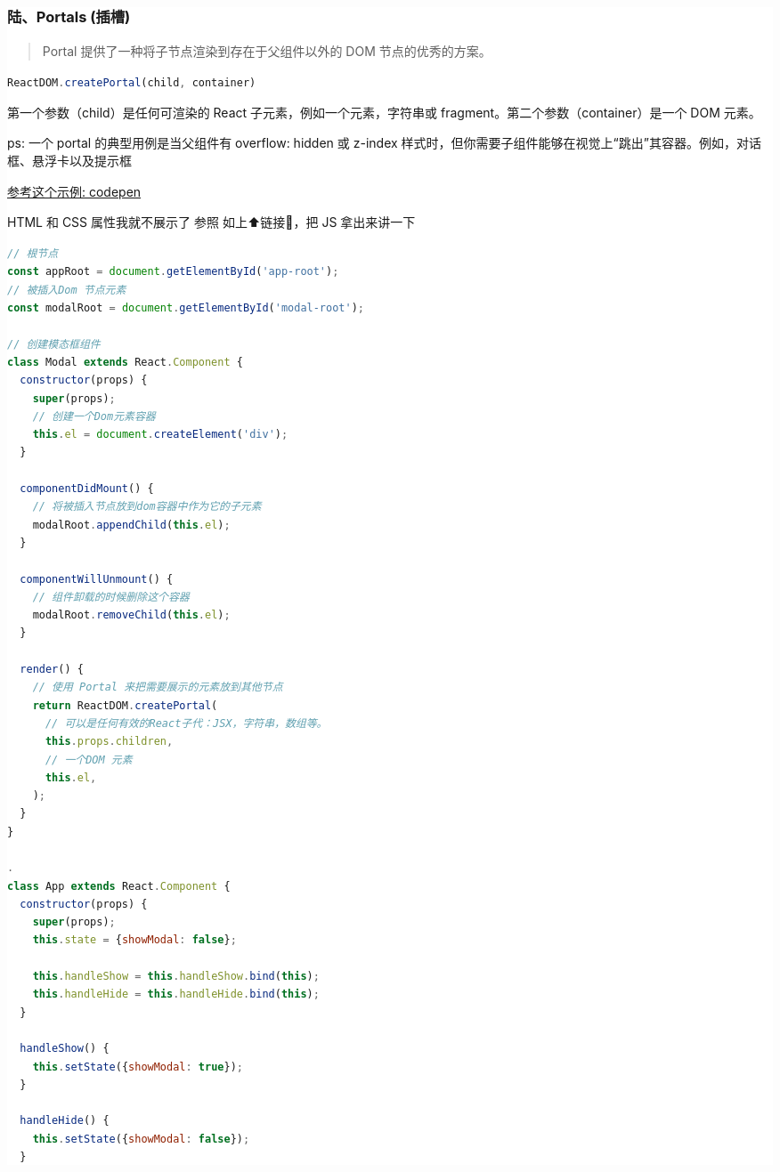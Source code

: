 ### 陆、Portals (插槽)
> Portal 提供了一种将子节点渲染到存在于父组件以外的 DOM 节点的优秀的方案。

```js
ReactDOM.createPortal(child, container)
```
第一个参数（child）是任何可渲染的 React 子元素，例如一个元素，字符串或 fragment。第二个参数（container）是一个 DOM 元素。

ps: 一个 portal 的典型用例是当父组件有 overflow: hidden 或 z-index 样式时，但你需要子组件能够在视觉上“跳出”其容器。例如，对话框、悬浮卡以及提示框

[参考这个示例: codepen ](https://codepen.io/gaearon/pen/yzMaBd?editors=1010)

HTML 和 CSS 属性我就不展示了 参照 如上⬆️链接🔗，把 JS 拿出来讲一下 

```js
// 根节点
const appRoot = document.getElementById('app-root');
// 被插入Dom 节点元素
const modalRoot = document.getElementById('modal-root');

// 创建模态框组件
class Modal extends React.Component {
  constructor(props) {
    super(props);
    // 创建一个Dom元素容器
    this.el = document.createElement('div');
  }

  componentDidMount() {
    // 将被插入节点放到dom容器中作为它的子元素
    modalRoot.appendChild(this.el);
  }

  componentWillUnmount() {
    // 组件卸载的时候删除这个容器
    modalRoot.removeChild(this.el);
  }
  
  render() {
    // 使用 Portal 来把需要展示的元素放到其他节点
    return ReactDOM.createPortal(
      // 可以是任何有效的React子代：JSX，字符串，数组等。
      this.props.children,
      // 一个DOM 元素
      this.el,
    );
  }
}

.
class App extends React.Component {
  constructor(props) {
    super(props);
    this.state = {showModal: false};
    
    this.handleShow = this.handleShow.bind(this);
    this.handleHide = this.handleHide.bind(this);
  }

  handleShow() {
    this.setState({showModal: true});
  }
  
  handleHide() {
    this.setState({showModal: false});
  }
```